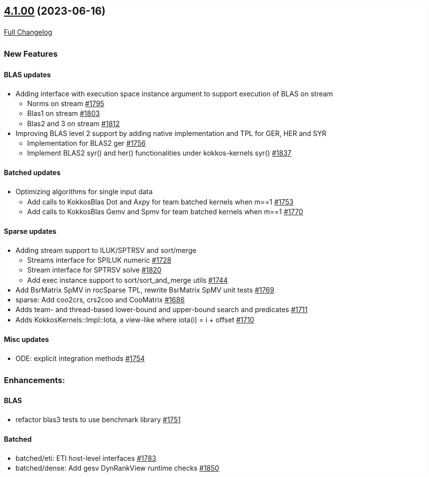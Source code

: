 
## [4.1.00](https://github.com/kokkos/kokkos-kernels/tree/4.1.00) (2023-06-16)
[Full Changelog](https://github.com/kokkos/kokkos-kernels/compare/4.0.01...4.1.00)

### New Features

#### BLAS updates
- Adding interface with execution space instance argument to support execution of BLAS on stream
  - Norms on stream [\#1795](https://github.com/kokkos/kokkos-kernels/pull/1795)
  - Blas1 on stream [\#1803](https://github.com/kokkos/kokkos-kernels/pull/1803)
  - Blas2 and 3 on stream [\#1812](https://github.com/kokkos/kokkos-kernels/pull/1812)
- Improving BLAS level 2 support by adding native implementation and TPL for GER, HER and SYR
  - Implementation for BLAS2 ger [\#1756](https://github.com/kokkos/kokkos-kernels/pull/1756)
  - Implement BLAS2 syr() and her() functionalities under kokkos-kernels syr() [\#1837](https://github.com/kokkos/kokkos-kernels/pull/1837)

#### Batched updates
- Optimizing algorithms for single input data
  - Add calls to KokkosBlas Dot and Axpy for team batched kernels when m==1 [\#1753](https://github.com/kokkos/kokkos-kernels/pull/1753)
  - Add calls to KokkosBlas Gemv and Spmv for team batched kernels when m==1 [\#1770](https://github.com/kokkos/kokkos-kernels/pull/1770)

#### Sparse updates
- Adding stream support to ILUK/SPTRSV and sort/merge
  - Streams interface for SPILUK numeric [\#1728](https://github.com/kokkos/kokkos-kernels/pull/1728)
  - Stream interface for SPTRSV solve [\#1820](https://github.com/kokkos/kokkos-kernels/pull/1820)
  - Add exec instance support to sort/sort_and_merge utils [\#1744](https://github.com/kokkos/kokkos-kernels/pull/1744)
- Add BsrMatrix SpMV in rocSparse TPL, rewrite BsrMatrix SpMV unit tests [\#1769](https://github.com/kokkos/kokkos-kernels/pull/1769)
- sparse: Add coo2crs, crs2coo and CooMatrix [\#1686](https://github.com/kokkos/kokkos-kernels/pull/1686)
- Adds team- and thread-based lower-bound and upper-bound search and predicates [\#1711](https://github.com/kokkos/kokkos-kernels/pull/1711)
- Adds KokkosKernels::Impl::Iota, a view-like where iota(i) = i + offset [\#1710](https://github.com/kokkos/kokkos-kernels/pull/1710)

#### Misc updates
- ODE: explicit integration methods [\#1754](https://github.com/kokkos/kokkos-kernels/pull/1754)

### Enhancements:

#### BLAS
- refactor blas3 tests to use benchmark library [\#1751](https://github.com/kokkos/kokkos-kernels/pull/1751)

#### Batched
- batched/eti: ETI host-level interfaces [\#1783](https://github.com/kokkos/kokkos-kernels/pull/1783)
- batched/dense: Add gesv DynRankView runtime checks [\#1850](https://github.com/kokkos/kokkos-kernels/pull/1850)
